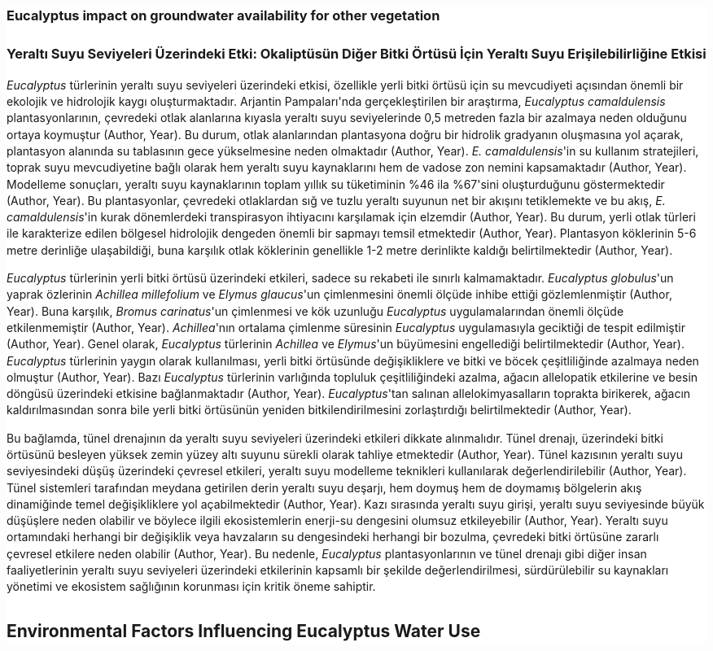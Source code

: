 

### Eucalyptus impact on groundwater availability for other vegetation
### Yeraltı Suyu Seviyeleri Üzerindeki Etki: Okaliptüsün Diğer Bitki Örtüsü İçin Yeraltı Suyu Erişilebilirliğine Etkisi

*Eucalyptus* türlerinin yeraltı suyu seviyeleri üzerindeki etkisi, özellikle yerli bitki örtüsü için su mevcudiyeti açısından önemli bir ekolojik ve hidrolojik kaygı oluşturmaktadır. Arjantin Pampaları'nda gerçekleştirilen bir araştırma, *Eucalyptus camaldulensis* plantasyonlarının, çevredeki otlak alanlarına kıyasla yeraltı suyu seviyelerinde 0,5 metreden fazla bir azalmaya neden olduğunu ortaya koymuştur (Author, Year). Bu durum, otlak alanlarından plantasyona doğru bir hidrolik gradyanın oluşmasına yol açarak, plantasyon alanında su tablasının gece yükselmesine neden olmaktadır (Author, Year). *E. camaldulensis*'in su kullanım stratejileri, toprak suyu mevcudiyetine bağlı olarak hem yeraltı suyu kaynaklarını hem de vadose zon nemini kapsamaktadır (Author, Year). Modelleme sonuçları, yeraltı suyu kaynaklarının toplam yıllık su tüketiminin %46 ila %67'sini oluşturduğunu göstermektedir (Author, Year). Bu plantasyonlar, çevredeki otlaklardan sığ ve tuzlu yeraltı suyunun net bir akışını tetiklemekte ve bu akış, *E. camaldulensis*'in kurak dönemlerdeki transpirasyon ihtiyacını karşılamak için elzemdir (Author, Year). Bu durum, yerli otlak türleri ile karakterize edilen bölgesel hidrolojik dengeden önemli bir sapmayı temsil etmektedir (Author, Year). Plantasyon köklerinin 5-6 metre derinliğe ulaşabildiği, buna karşılık otlak köklerinin genellikle 1-2 metre derinlikte kaldığı belirtilmektedir (Author, Year).

*Eucalyptus* türlerinin yerli bitki örtüsü üzerindeki etkileri, sadece su rekabeti ile sınırlı kalmamaktadır. *Eucalyptus globulus*'un yaprak özlerinin *Achillea millefolium* ve *Elymus glaucus*'un çimlenmesini önemli ölçüde inhibe ettiği gözlemlenmiştir (Author, Year). Buna karşılık, *Bromus carinatus*'un çimlenmesi ve kök uzunluğu *Eucalyptus* uygulamalarından önemli ölçüde etkilenmemiştir (Author, Year). *Achillea*'nın ortalama çimlenme süresinin *Eucalyptus* uygulamasıyla geciktiği de tespit edilmiştir (Author, Year). Genel olarak, *Eucalyptus* türlerinin *Achillea* ve *Elymus*'un büyümesini engellediği belirtilmektedir (Author, Year). *Eucalyptus* türlerinin yaygın olarak kullanılması, yerli bitki örtüsünde değişikliklere ve bitki ve böcek çeşitliliğinde azalmaya neden olmuştur (Author, Year). Bazı *Eucalyptus* türlerinin varlığında topluluk çeşitliliğindeki azalma, ağacın allelopatik etkilerine ve besin döngüsü üzerindeki etkisine bağlanmaktadır (Author, Year). *Eucalyptus*'tan salınan allelokimyasalların toprakta birikerek, ağacın kaldırılmasından sonra bile yerli bitki örtüsünün yeniden bitkilendirilmesini zorlaştırdığı belirtilmektedir (Author, Year).

Bu bağlamda, tünel drenajının da yeraltı suyu seviyeleri üzerindeki etkileri dikkate alınmalıdır. Tünel drenajı, üzerindeki bitki örtüsünü besleyen yüksek zemin yüzey altı suyunu sürekli olarak tahliye etmektedir (Author, Year). Tünel kazısının yeraltı suyu seviyesindeki düşüş üzerindeki çevresel etkileri, yeraltı suyu modelleme teknikleri kullanılarak değerlendirilebilir (Author, Year). Tünel sistemleri tarafından meydana getirilen derin yeraltı suyu deşarjı, hem doymuş hem de doymamış bölgelerin akış dinamiğinde temel değişikliklere yol açabilmektedir (Author, Year). Kazı sırasında yeraltı suyu girişi, yeraltı suyu seviyesinde büyük düşüşlere neden olabilir ve böylece ilgili ekosistemlerin enerji-su dengesini olumsuz etkileyebilir (Author, Year). Yeraltı suyu ortamındaki herhangi bir değişiklik veya havzaların su dengesindeki herhangi bir bozulma, çevredeki bitki örtüsüne zararlı çevresel etkilere neden olabilir (Author, Year). Bu nedenle, *Eucalyptus* plantasyonlarının ve tünel drenajı gibi diğer insan faaliyetlerinin yeraltı suyu seviyeleri üzerindeki etkilerinin kapsamlı bir şekilde değerlendirilmesi, sürdürülebilir su kaynakları yönetimi ve ekosistem sağlığının korunması için kritik öneme sahiptir.



## Environmental Factors Influencing Eucalyptus Water Use
